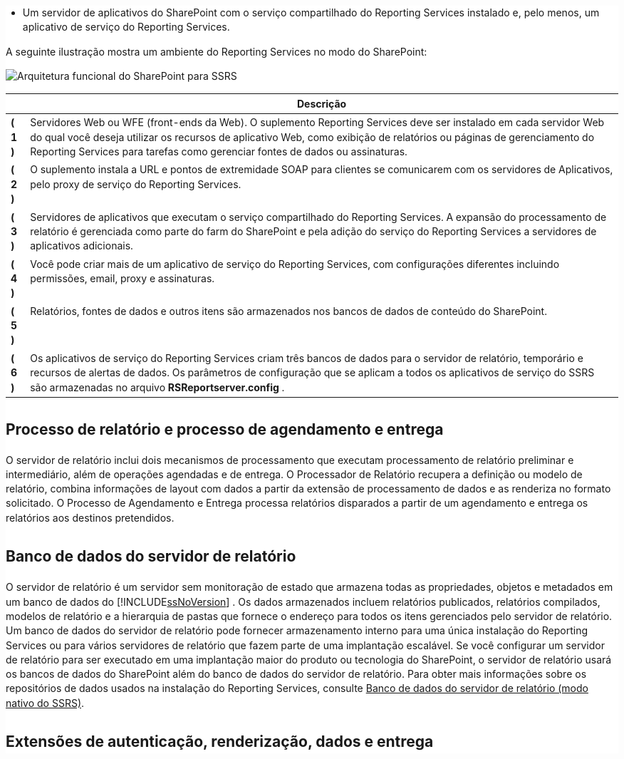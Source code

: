 -   Um servidor de aplicativos do SharePoint com o serviço compartilhado do Reporting Services instalado e, pelo menos, um aplicativo de serviço do Reporting Services.  
  
 A seguinte ilustração mostra um ambiente do Reporting Services no modo do SharePoint:  
  
 ![Arquitetura funcional do SharePoint para SSRS](../../reporting-services/report-server-sharepoint/media/rs-sharepoint-architecture.gif "Arquitetura funcional do SharePoint para SSRS")  
  
||Descrição|  
|-|-----------------|  
|**(1)**|Servidores Web ou WFE (front-ends da Web). O suplemento Reporting Services deve ser instalado em cada servidor Web do qual você deseja utilizar os recursos de aplicativo Web, como exibição de relatórios ou páginas de gerenciamento do Reporting Services para tarefas como gerenciar fontes de dados ou assinaturas.|  
|**(2)**|O suplemento instala a URL e pontos de extremidade SOAP para clientes se comunicarem com os servidores de Aplicativos, pelo proxy de serviço do Reporting Services.|  
|**(3)**|Servidores de aplicativos que executam o serviço compartilhado do Reporting Services. A expansão do processamento de relatório é gerenciada como parte do farm do SharePoint e pela adição do serviço do Reporting Services a servidores de aplicativos adicionais.|  
|**(4)**|Você pode criar mais de um aplicativo de serviço do Reporting Services, com configurações diferentes incluindo permissões, email, proxy e assinaturas.|  
|**(5)**|Relatórios, fontes de dados e outros itens são armazenados nos bancos de dados de conteúdo do SharePoint.|  
|**(6)**|Os aplicativos de serviço do Reporting Services criam três bancos de dados para o servidor de relatório, temporário e recursos de alertas de dados. Os parâmetros de configuração que se aplicam a todos os aplicativos de serviço do SSRS são armazenadas no arquivo **RSReportserver.config** .|  
  
## <a name="report-process-and-schedule-and-delivery-process"></a>Processo de relatório e processo de agendamento e entrega

 O servidor de relatório inclui dois mecanismos de processamento que executam processamento de relatório preliminar e intermediário, além de operações agendadas e de entrega. O Processador de Relatório recupera a definição ou modelo de relatório, combina informações de layout com dados a partir da extensão de processamento de dados e as renderiza no formato solicitado. O Processo de Agendamento e Entrega processa relatórios disparados a partir de um agendamento e entrega os relatórios aos destinos pretendidos.  
  
## <a name="report-server-database"></a>Banco de dados do servidor de relatório

 O servidor de relatório é um servidor sem monitoração de estado que armazena todas as propriedades, objetos e metadados em um banco de dados do [!INCLUDE[ssNoVersion](../../includes/ssnoversion-md.md)] . Os dados armazenados incluem relatórios publicados, relatórios compilados, modelos de relatório e a hierarquia de pastas que fornece o endereço para todos os itens gerenciados pelo servidor de relatório. Um banco de dados do servidor de relatório pode fornecer armazenamento interno para uma única instalação do Reporting Services ou para vários servidores de relatório que fazem parte de uma implantação escalável. Se você configurar um servidor de relatório para ser executado em uma implantação maior do produto ou tecnologia do SharePoint, o servidor de relatório usará os bancos de dados do SharePoint além do banco de dados do servidor de relatório. Para obter mais informações sobre os repositórios de dados usados na instalação do Reporting Services, consulte [Banco de dados do servidor de relatório &#40;modo nativo do SSRS&#41;](../../reporting-services/report-server/report-server-database-ssrs-native-mode.md).  
  
## <a name="authentication-rendering-data-and-delivery-extensions"></a>Extensões de autenticação, renderização, dados e entrega

